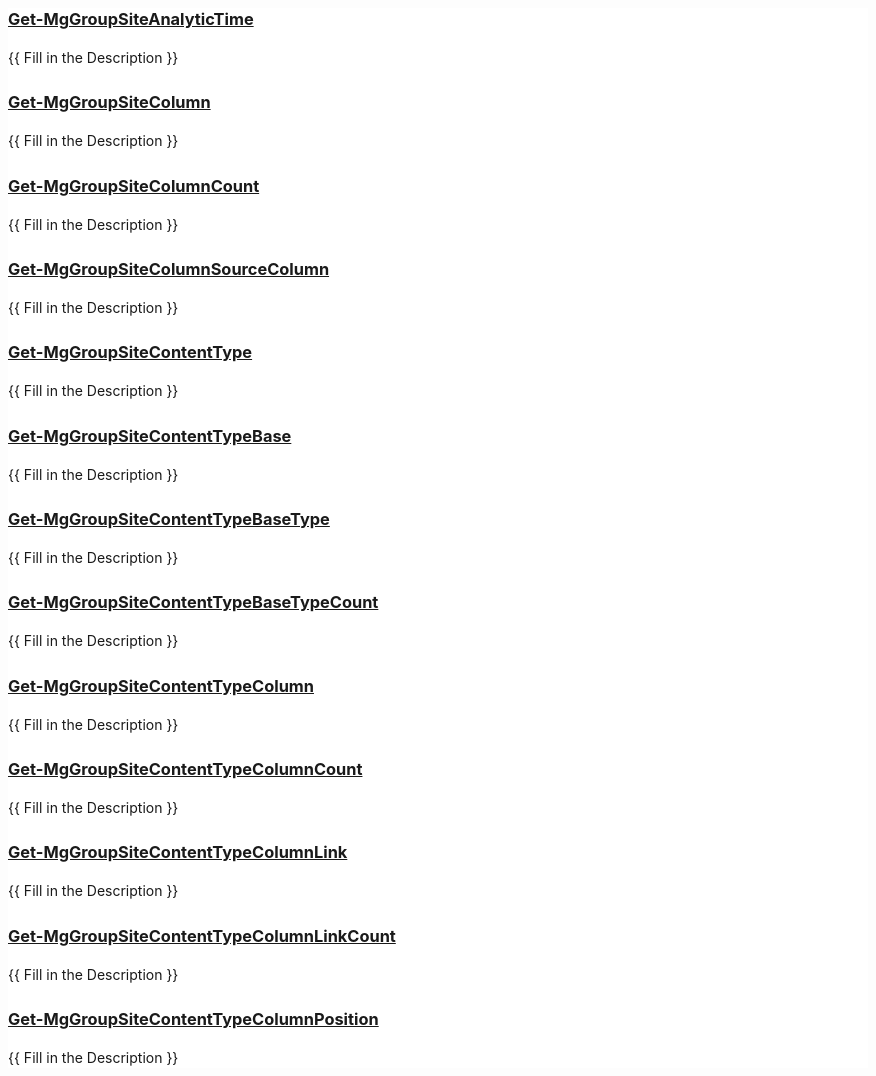 ### [Get-MgGroupSiteAnalyticTime](Get-MgGroupSiteAnalyticTime.md)
{{ Fill in the Description }}

### [Get-MgGroupSiteColumn](Get-MgGroupSiteColumn.md)
{{ Fill in the Description }}

### [Get-MgGroupSiteColumnCount](Get-MgGroupSiteColumnCount.md)
{{ Fill in the Description }}

### [Get-MgGroupSiteColumnSourceColumn](Get-MgGroupSiteColumnSourceColumn.md)
{{ Fill in the Description }}

### [Get-MgGroupSiteContentType](Get-MgGroupSiteContentType.md)
{{ Fill in the Description }}

### [Get-MgGroupSiteContentTypeBase](Get-MgGroupSiteContentTypeBase.md)
{{ Fill in the Description }}

### [Get-MgGroupSiteContentTypeBaseType](Get-MgGroupSiteContentTypeBaseType.md)
{{ Fill in the Description }}

### [Get-MgGroupSiteContentTypeBaseTypeCount](Get-MgGroupSiteContentTypeBaseTypeCount.md)
{{ Fill in the Description }}

### [Get-MgGroupSiteContentTypeColumn](Get-MgGroupSiteContentTypeColumn.md)
{{ Fill in the Description }}

### [Get-MgGroupSiteContentTypeColumnCount](Get-MgGroupSiteContentTypeColumnCount.md)
{{ Fill in the Description }}

### [Get-MgGroupSiteContentTypeColumnLink](Get-MgGroupSiteContentTypeColumnLink.md)
{{ Fill in the Description }}

### [Get-MgGroupSiteContentTypeColumnLinkCount](Get-MgGroupSiteContentTypeColumnLinkCount.md)
{{ Fill in the Description }}

### [Get-MgGroupSiteContentTypeColumnPosition](Get-MgGroupSiteContentTypeColumnPosition.md)
{{ Fill in the Description }}
